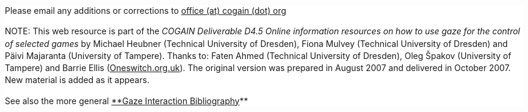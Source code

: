<p>Please email any additions or corrections to <a href="mailto:office%40cogain.org">office (at) cogain (dot) org</a></p>
<p>NOTE: This web resource is part of the <em>COGAIN Deliverable D4.5 Online information resources on how to use gaze for the control of selected games</em> by Michael Heubner (Technical University of Dresden), Fiona Mulvey (Technical University of Dresden) and Päivi Majaranta (University of Tampere). Thanks to: Faten Ahmed (Technical University of Dresden), Oleg Špakov (University of Tampere) and Barrie Ellis (<a href="http://oneswitch.org.uk/">Oneswitch.org.uk</a>). The original version was prepared in August 2007 and delivered in October 2007. New material is added as it appears.</p>
<p>See also the more general <a href="http://wiki.cogain.org/index.php/Bibliography_Gaze_Interaction" title="Bibliography Gaze Interaction">**Gaze Interaction Bibliography</a>**</p>

